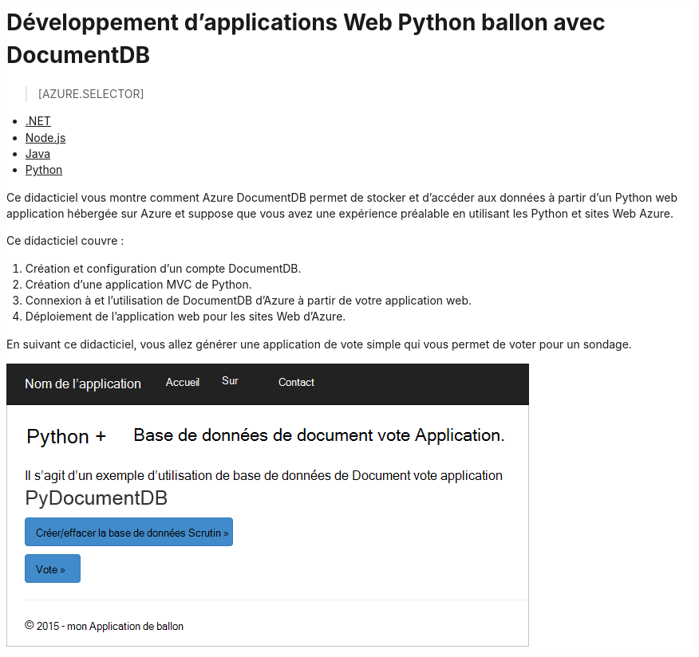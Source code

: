<properties
    pageTitle="Développement d’applications Web Python ballon avec DocumentDB | Microsoft Azure"
    description="Consulter un didacticiel de la base de données sur l’utilisation de DocumentDB pour stocker et accéder aux données d’une application web de Python ballon hébergée sur Azure. Trouver des solutions de développement d’application." 
    keywords="Développement d’applications, didacticiel de la base de données, ballon de python, application web de python, développement web de python, documentdb, azure, Microsoft azure"
    services="documentdb"
    documentationCenter="python"
    authors="syamkmsft"
    manager="jhubbard"
    editor="cgronlun"/>

<tags
    ms.service="documentdb"
    ms.workload="data-management"
    ms.tgt_pltfrm="na"
    ms.devlang="python"
    ms.topic="hero-article"
    ms.date="08/25/2016"
    ms.author="syamk"/>

# <a name="python-flask-web-application-development-with-documentdb"></a>Développement d’applications Web Python ballon avec DocumentDB

> [AZURE.SELECTOR]
- [.NET](documentdb-dotnet-application.md)
- [Node.js](documentdb-nodejs-application.md)
- [Java](documentdb-java-application.md)
- [Python](documentdb-python-application.md)

Ce didacticiel vous montre comment Azure DocumentDB permet de stocker et d’accéder aux données à partir d’un Python web application hébergée sur Azure et suppose que vous avez une expérience préalable en utilisant les Python et sites Web Azure.

Ce didacticiel couvre :

1. Création et configuration d’un compte DocumentDB.
2. Création d’une application MVC de Python.
3. Connexion à et l’utilisation de DocumentDB d’Azure à partir de votre application web.
4. Déploiement de l’application web pour les sites Web d’Azure.

En suivant ce didacticiel, vous allez générer une application de vote simple qui vous permet de voter pour un sondage.

![Capture d’écran de l’application web de liste todo créée par ce didacticiel de la base de données](./media/documentdb-python-application/image1.png)


  [Visual Studio Express]: http://www.visualstudio.com/products/visual-studio-express-vs.aspx
  [2]: https://www.python.org/downloads/windows/
  [3]: https://www.microsoft.com/download/details.aspx?id=44266
  [Microsoft Web Platform Installer]: http://www.microsoft.com/web/downloads/platform.aspx
  [Azure portal]: http://portal.azure.com